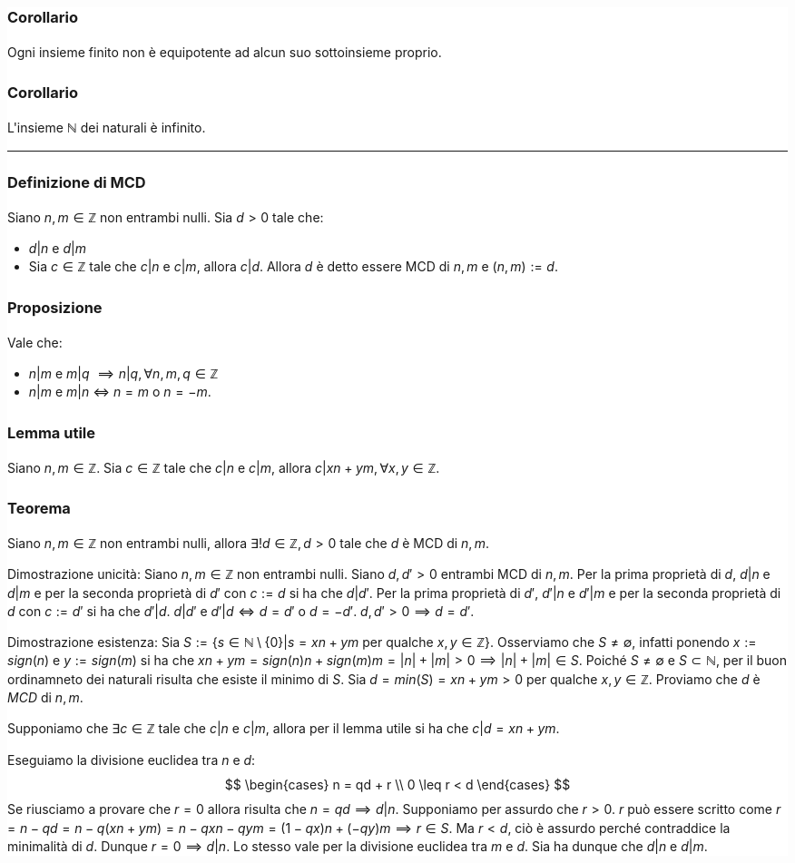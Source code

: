 ### Corollario
Ogni insieme finito non è equipotente ad alcun suo sottoinsieme proprio.

### Corollario
L'insieme $\mathbb{N}$ dei naturali è infinito.

---

### Definizione di MCD
Siano $n,m\in \mathbb{Z}$ non entrambi nulli. Sia $d>0$ tale che:
- $d|n$ e $d|m$
- Sia $c\in \mathbb{Z}$ tale che $c|n$ e $c|m$, allora $c|d$.
Allora $d$ è detto essere MCD di $n,m$ e $(n,m):=d$.

### Proposizione
Vale che:
- $n|m$ e $m|q$ $\implies n|q, \forall n,m,q \in \mathbb{Z}$
- $n|m$ e $m|n$ $\Longleftrightarrow$ $n = m$ o $n = -m$.

### Lemma utile
Siano $n,m \in \mathbb{Z}$. Sia $c\in \mathbb{Z}$ tale che $c|n$ e $c|m$, allora $c|xn+ym, \forall x,y \in \mathbb{Z}$.

### Teorema
Siano $n,m\in \mathbb{Z}$ non entrambi nulli, allora $\exists!d\in \mathbb{Z}, d>0$ tale che $d$ è MCD di $n,m$.

Dimostrazione unicità:
Siano $n, m \in \mathbb{Z}$ non entrambi nulli.
Siano $d,d'>0$ entrambi MCD di $n,m$.
Per la prima proprietà di $d$, $d|n$ e $d|m$ e per la seconda proprietà di $d'$ con $c:=d$ si ha che $d|d'$.
Per la prima proprietà di $d'$, $d'|n$ e $d'|m$ e per la seconda proprietà di $d$ con $c:=d'$ si ha che $d'|d$.
$d|d'$ e $d'|d \Longleftrightarrow d=d'$ o $d=-d'$. $d, d' >0 \implies d = d'$.

Dimostrazione esistenza:
Sia $S:=\{ s \in \mathbb{N}\setminus \{ 0 \}| s= xn+ym \text{ per qualche } x,y \in \mathbb{Z} \}$.
Osserviamo che $S \neq \emptyset$, infatti ponendo $x:=sign(n)$ e $y:=sign(m)$ si ha che $xn+ym = sign(n)n+sign(m)m=|n|+|m| > 0 \implies|n|+|m| \in S$.
Poiché $S\neq \emptyset$ e $S \subset \mathbb{N}$, per il buon ordinamneto dei naturali risulta che esiste il minimo di $S$.
Sia $d = min(S) =xn+ym>0$ per qualche $x,y \in \mathbb{Z}$. Proviamo che $d$ è $MCD$ di $n,m$.

Supponiamo che $\exists c\in \mathbb{Z}$ tale che $c|n$ e $c|m$, allora per il lemma utile si ha che $c|d=xn+ym$.

Eseguiamo la divisione euclidea tra $n$ e $d$:
$$
\begin{cases}
n = qd + r \\
0 \leq r < d
\end{cases}
$$
Se riusciamo a provare che $r = 0$ allora risulta che $n = qd \implies d|n$.
Supponiamo per assurdo che $r > 0$. $r$ può essere scritto come $r=n-qd=n-q(xn+ym)=n-qxn-qym=(1-qx)n+(-qy)m \implies r \in S$. Ma $r < d$, ciò è assurdo perché contraddice la minimalità di $d$.
Dunque $r = 0 \implies d|n$.
Lo stesso vale per la divisione euclidea tra $m$ e $d$.
Sia ha dunque che $d|n$ e $d|m$.
